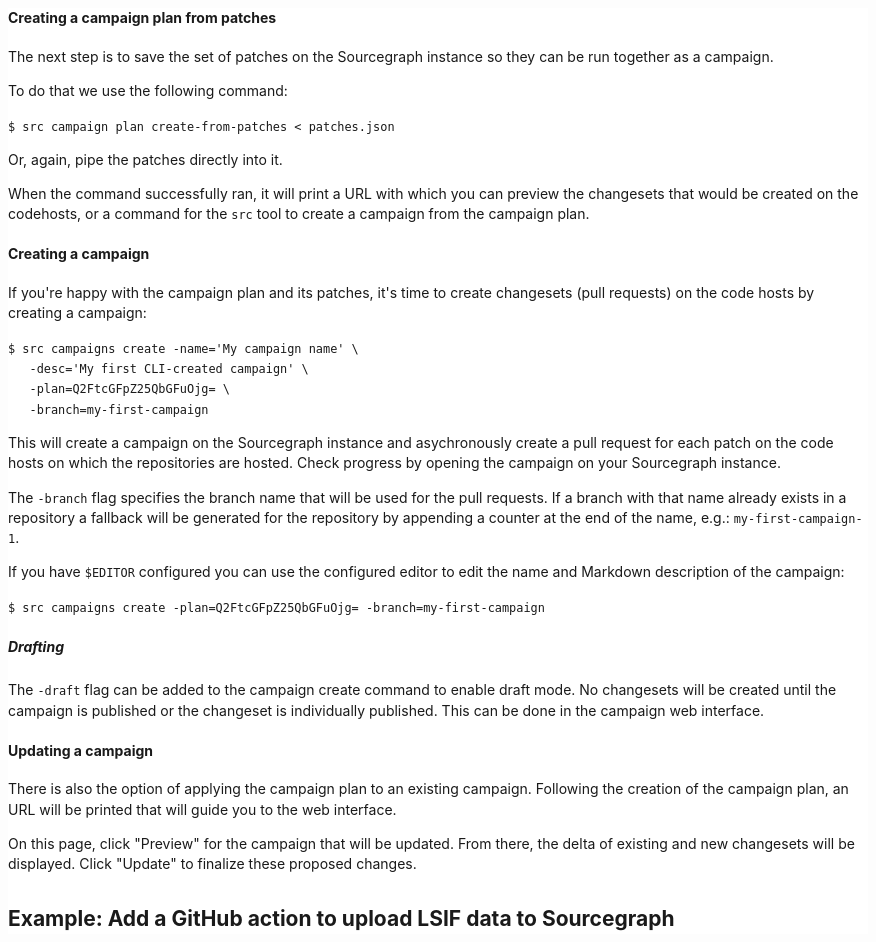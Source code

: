 #### Creating a campaign plan from patches

The next step is to save the set of patches on the Sourcegraph instance so they can be run together as a campaign.

To do that we use the following command:

```
$ src campaign plan create-from-patches < patches.json
```

Or, again, pipe the patches directly into it.

When the command successfully ran, it will print a URL with which you can preview the changesets that would be created on the codehosts, or a command for the `src` tool to create a campaign from the campaign plan.

#### Creating a campaign

If you're happy with the campaign plan and its patches, it's time to create changesets (pull requests) on the code hosts by creating a campaign:

```
$ src campaigns create -name='My campaign name' \
   -desc='My first CLI-created campaign' \
   -plan=Q2FtcGFpZ25QbGFuOjg= \
   -branch=my-first-campaign
```

This will create a campaign on the Sourcegraph instance and asychronously create a pull request for each patch on the code hosts on which the repositories are hosted. Check progress by opening the campaign on your Sourcegraph instance.

The `-branch` flag specifies the branch name that will be used for the pull requests. If a branch with that name already exists in a repository a fallback will be generated for the repository by appending a counter at the end of the name, e.g.: `my-first-campaign-1`.

If you have `$EDITOR` configured you can use the configured editor to edit the name and Markdown description of the campaign:

```
$ src campaigns create -plan=Q2FtcGFpZ25QbGFuOjg= -branch=my-first-campaign
```

##### Drafting

The `-draft` flag can be added to the campaign create command to enable draft mode. No changesets will be created until the campaign is published or the changeset is individually published. This can be done in the campaign web interface.

#### Updating a campaign

There is also the option of applying the campaign plan to an existing campaign. Following the creation of the campaign plan, an URL will be printed that will guide you to the web interface. 

On this page, click "Preview" for the campaign that will be updated. From there, the delta of existing and new changesets will be displayed. Click "Update" to finalize these proposed changes.

## Example: Add a GitHub action to upload LSIF data to Sourcegraph
